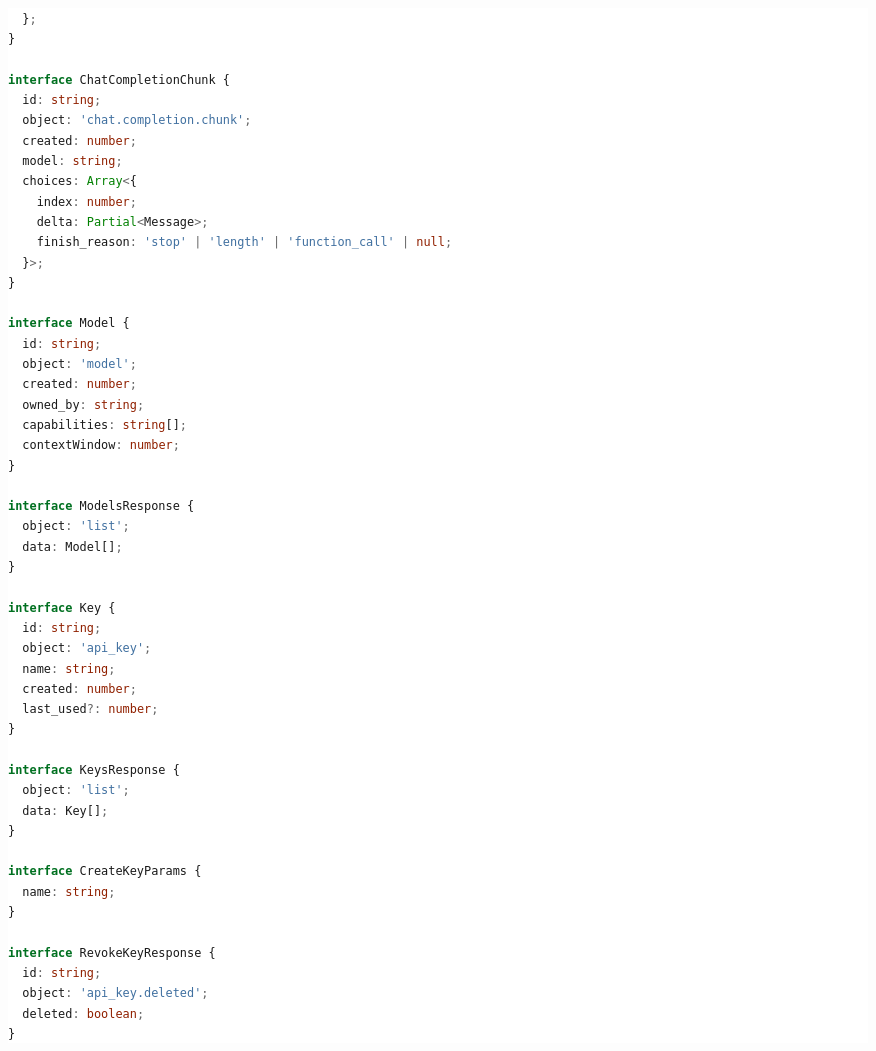 ```typescript
  };
}

interface ChatCompletionChunk {
  id: string;
  object: 'chat.completion.chunk';
  created: number;
  model: string;
  choices: Array<{
    index: number;
    delta: Partial<Message>;
    finish_reason: 'stop' | 'length' | 'function_call' | null;
  }>;
}

interface Model {
  id: string;
  object: 'model';
  created: number;
  owned_by: string;
  capabilities: string[];
  contextWindow: number;
}

interface ModelsResponse {
  object: 'list';
  data: Model[];
}

interface Key {
  id: string;
  object: 'api_key';
  name: string;
  created: number;
  last_used?: number;
}

interface KeysResponse {
  object: 'list';
  data: Key[];
}

interface CreateKeyParams {
  name: string;
}

interface RevokeKeyResponse {
  id: string;
  object: 'api_key.deleted';
  deleted: boolean;
}
```
